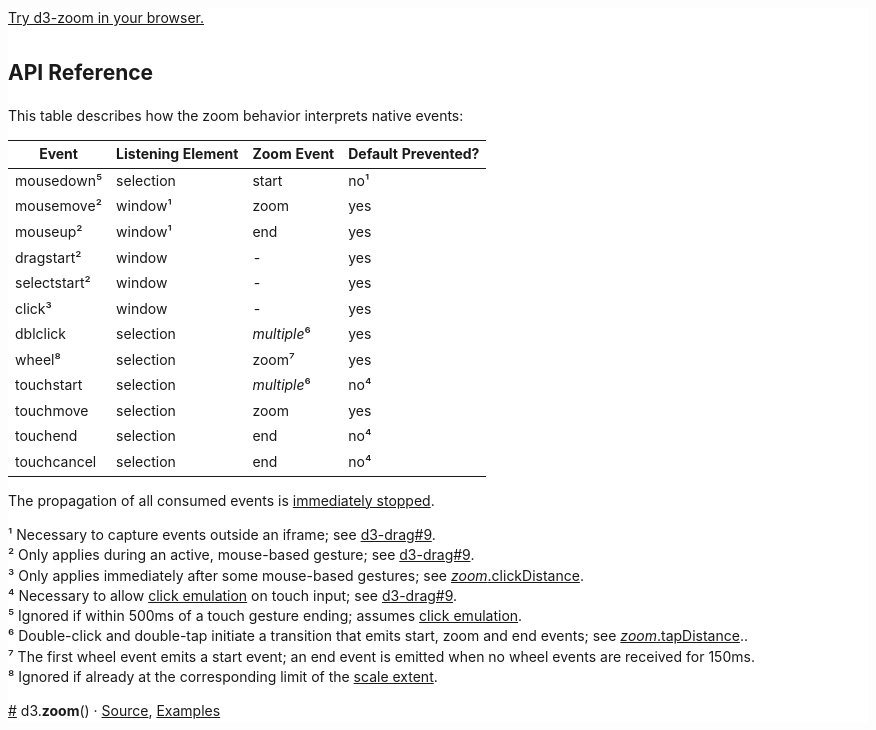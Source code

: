 
[Try d3-zoom in your browser.](https://observablehq.com/collection/@d3/d3-zoom)

## API Reference

This table describes how the zoom behavior interprets native events:

| Event        | Listening Element | Zoom Event  | Default Prevented? |
| ------------ | ----------------- | ----------- | ------------------ |
| mousedown⁵   | selection         | start       | no¹                |
| mousemove²   | window¹           | zoom        | yes                |
| mouseup²     | window¹           | end         | yes                |
| dragstart²   | window            | -           | yes                |
| selectstart² | window            | -           | yes                |
| click³       | window            | -           | yes                |
| dblclick     | selection         | *multiple*⁶ | yes                |
| wheel⁸       | selection         | zoom⁷       | yes                |
| touchstart   | selection         | *multiple*⁶ | no⁴                |
| touchmove    | selection         | zoom        | yes                |
| touchend     | selection         | end         | no⁴                |
| touchcancel  | selection         | end         | no⁴                |

The propagation of all consumed events is [immediately stopped](https://dom.spec.whatwg.org/#dom-event-stopimmediatepropagation).

¹ Necessary to capture events outside an iframe; see [d3-drag#9](https://github.com/d3/d3-drag/issues/9).
<br>² Only applies during an active, mouse-based gesture; see [d3-drag#9](https://github.com/d3/d3-drag/issues/9).
<br>³ Only applies immediately after some mouse-based gestures; see [*zoom*.clickDistance](#zoom_clickDistance).
<br>⁴ Necessary to allow [click emulation](https://developer.apple.com/library/ios/documentation/AppleApplications/Reference/SafariWebContent/HandlingEvents/HandlingEvents.html#//apple_ref/doc/uid/TP40006511-SW7) on touch input; see [d3-drag#9](https://github.com/d3/d3-drag/issues/9).
<br>⁵ Ignored if within 500ms of a touch gesture ending; assumes [click emulation](https://developer.apple.com/library/ios/documentation/AppleApplications/Reference/SafariWebContent/HandlingEvents/HandlingEvents.html#//apple_ref/doc/uid/TP40006511-SW7).
<br>⁶ Double-click and double-tap initiate a transition that emits start, zoom and end events; see [*zoom*.tapDistance](#zoom_tapDistance)..
<br>⁷ The first wheel event emits a start event; an end event is emitted when no wheel events are received for 150ms.
<br>⁸ Ignored if already at the corresponding limit of the [scale extent](#zoom_scaleExtent).

<a href="#zoom" name="zoom">#</a> d3.<b>zoom</b>() · [Source](https://github.com/d3/d3-zoom/blob/master/src/zoom.js), [Examples](https://observablehq.com/collection/@d3/d3-zoom)
